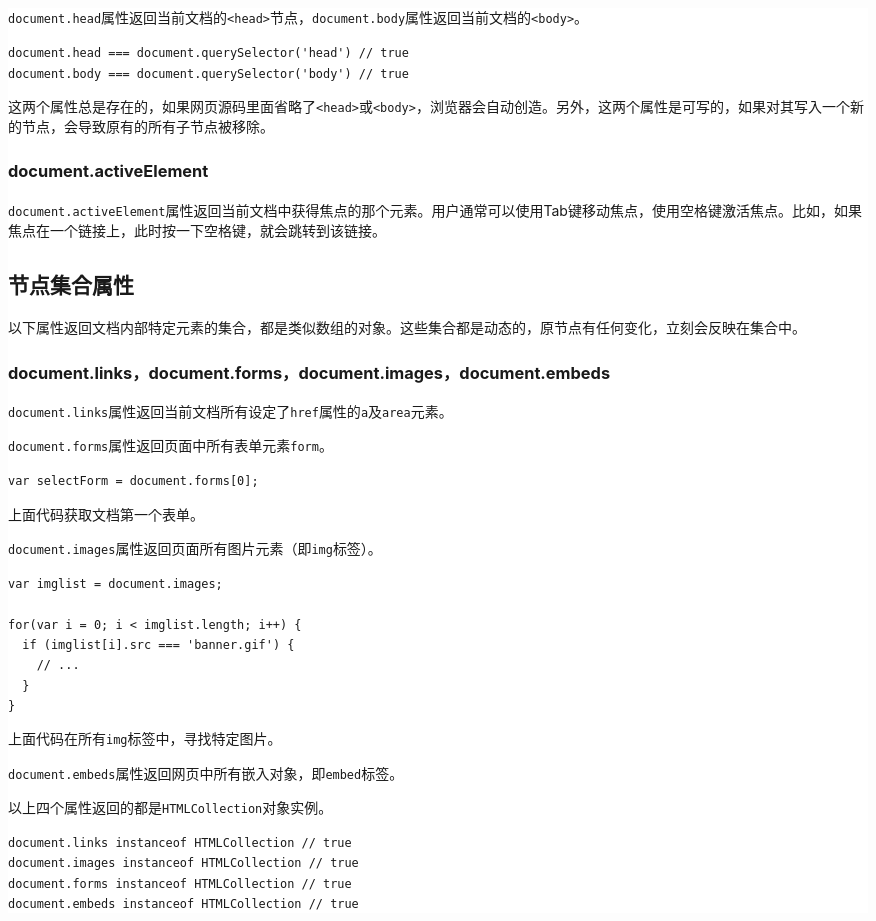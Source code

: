 `document.head`属性返回当前文档的`<head>`节点，`document.body`属性返回当前文档的`<body>`。

```
document.head === document.querySelector('head') // true
document.body === document.querySelector('body') // true

```

这两个属性总是存在的，如果网页源码里面省略了`<head>`或`<body>`，浏览器会自动创造。另外，这两个属性是可写的，如果对其写入一个新的节点，会导致原有的所有子节点被移除。

### document.activeElement

`document.activeElement`属性返回当前文档中获得焦点的那个元素。用户通常可以使用Tab键移动焦点，使用空格键激活焦点。比如，如果焦点在一个链接上，此时按一下空格键，就会跳转到该链接。

## 节点集合属性

以下属性返回文档内部特定元素的集合，都是类似数组的对象。这些集合都是动态的，原节点有任何变化，立刻会反映在集合中。

### document.links，document.forms，document.images，document.embeds

`document.links`属性返回当前文档所有设定了`href`属性的`a`及`area`元素。

`document.forms`属性返回页面中所有表单元素`form`。

```
var selectForm = document.forms[0];

```

上面代码获取文档第一个表单。

`document.images`属性返回页面所有图片元素（即`img`标签）。

```
var imglist = document.images;

for(var i = 0; i < imglist.length; i++) {
  if (imglist[i].src === 'banner.gif') {
    // ...
  }
}

```

上面代码在所有`img`标签中，寻找特定图片。

`document.embeds`属性返回网页中所有嵌入对象，即`embed`标签。

以上四个属性返回的都是`HTMLCollection`对象实例。

```
document.links instanceof HTMLCollection // true
document.images instanceof HTMLCollection // true
document.forms instanceof HTMLCollection // true
document.embeds instanceof HTMLCollection // true

```
